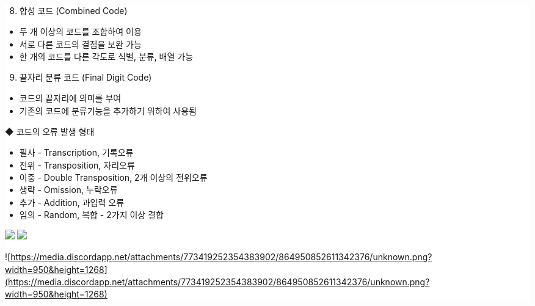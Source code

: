 8. 합성 코드 (Combined Code)
- 두 개 이상의 코드를 조합하여 이용
- 서로 다른 코드의 결점을 보완 가능
- 한 개의 코드를 다른 각도로 식별, 분류, 배열 가능

9. 끝자리 분류 코드 (Final Digit Code)
- 코드의 끝자리에 의미를 부여
- 기존의 코드에 분류기능을 추가하기 위하여 사용됨

◆ 코드의 오류 발생 형태
- 필사 - Transcription, 기록오류
- 전위 - Transposition, 자리오류
- 이중 - Double Transposition, 2개 이상의 전위오류
- 생략 - Omission, 누락오류
- 추가 - Addition, 과입력 오류
- 임의 - Random, 복합 - 2가지 이상 결합

<img src="https://media.discordapp.net/attachments/773419252354383902/864939029815623680/unknown.png?width=950&height=1268" width=100% height=auto/>
<img src="https://media.discordapp.net/attachments/773419252354383902/864950852611342376/unknown.png?width=950&height=1268" width=100% height=auto/>

![https://media.discordapp.net/attachments/773419252354383902/864950852611342376/unknown.png?width=950&height=1268](https://media.discordapp.net/attachments/773419252354383902/864950852611342376/unknown.png?width=950&height=1268)